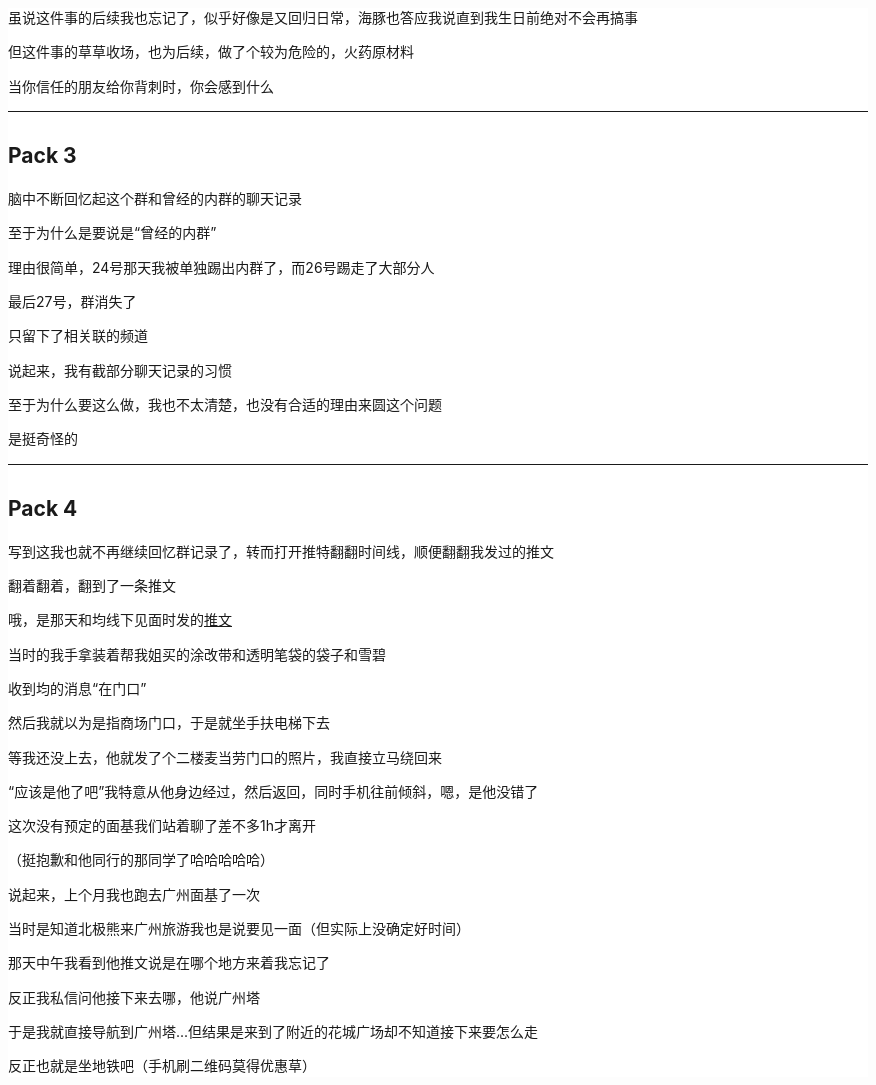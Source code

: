 虽说这件事的后续我也忘记了，似乎好像是又回归日常，海豚也答应我说直到我生日前绝对不会再搞事

但这件事的草草收场，也为后续，做了个较为危险的，火药原材料

当你信任的朋友给你背刺时，你会感到什么

---

## Pack 3

脑中不断回忆起这个群和曾经的内群的聊天记录

至于为什么是要说是“曾经的内群”

理由很简单，24号那天我被单独踢出内群了，而26号踢走了大部分人

最后27号，群消失了

只留下了相关联的频道

说起来，我有截部分聊天记录的习惯

至于为什么要这么做，我也不太清楚，也没有合适的理由来圆这个问题

是挺奇怪的

---

## Pack 4

写到这我也就不再继续回忆群记录了，转而打开推特翻翻时间线，顺便翻翻我发过的推文

翻着翻着，翻到了一条推文

哦，是那天和均线下见面时发的[推文](https://twitter.com/lijia_kai/status/1431552846348963846?s=20)

当时的我手拿装着帮我姐买的涂改带和透明笔袋的袋子和雪碧

收到均的消息“在门口”

然后我就以为是指商场门口，于是就坐手扶电梯下去

等我还没上去，他就发了个二楼麦当劳门口的照片，我直接立马绕回来

“应该是他了吧”我特意从他身边经过，然后返回，同时手机往前倾斜，嗯，是他没错了

这次没有预定的面基我们站着聊了差不多1h才离开

（挺抱歉和他同行的那同学了哈哈哈哈哈）

说起来，上个月我也跑去广州面基了一次

当时是知道北极熊来广州旅游我也是说要见一面（但实际上没确定好时间）

那天中午我看到他推文说是在哪个地方来着我忘记了

反正我私信问他接下来去哪，他说广州塔

于是我就直接导航到广州塔...但结果是来到了附近的花城广场却不知道接下来要怎么走

反正也就是坐地铁吧（手机刷二维码莫得优惠草）
